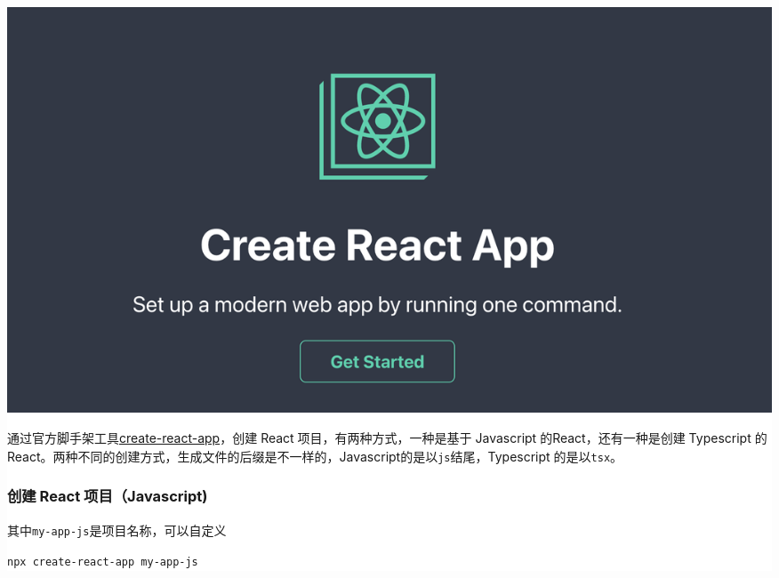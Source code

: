 ![image-20230328161857148](images/image-20230328161857148.png)

通过官方脚手架工具[create-react-app](https://create-react-app.dev/)，创建 React 项目，有两种方式，一种是基于 Javascript 的React，还有一种是创建 Typescript 的 React。两种不同的创建方式，生成文件的后缀是不一样的，Javascript的是以`js`结尾，Typescript 的是以`tsx`。



### 创建 React 项目（Javascript)

其中`my-app-js`是项目名称，可以自定义

```
npx create-react-app my-app-js
```
